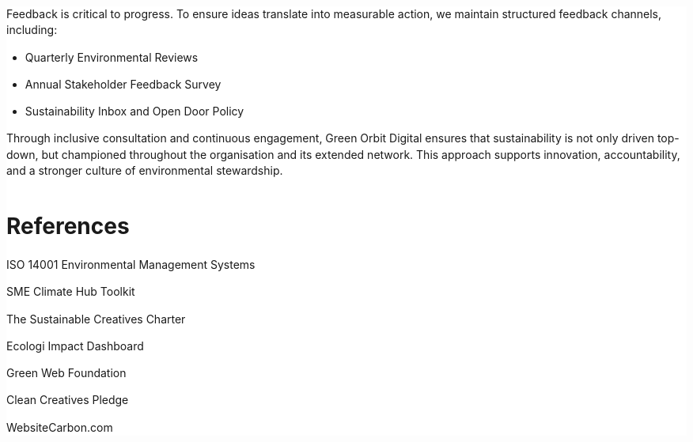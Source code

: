 Feedback is critical to progress. To ensure ideas translate into measurable action, we maintain structured feedback channels, including:

- Quarterly Environmental Reviews

- Annual Stakeholder Feedback Survey

- Sustainability Inbox and Open Door Policy



Through inclusive consultation and continuous engagement, Green Orbit Digital ensures that sustainability is not only driven top-down, but championed throughout the organisation and its extended network. This approach supports innovation, accountability, and a stronger culture of environmental stewardship.



# References 

ISO 14001 Environmental Management Systems

SME Climate Hub Toolkit

The Sustainable Creatives Charter

Ecologi Impact Dashboard

Green Web Foundation

Clean Creatives Pledge

WebsiteCarbon.com


